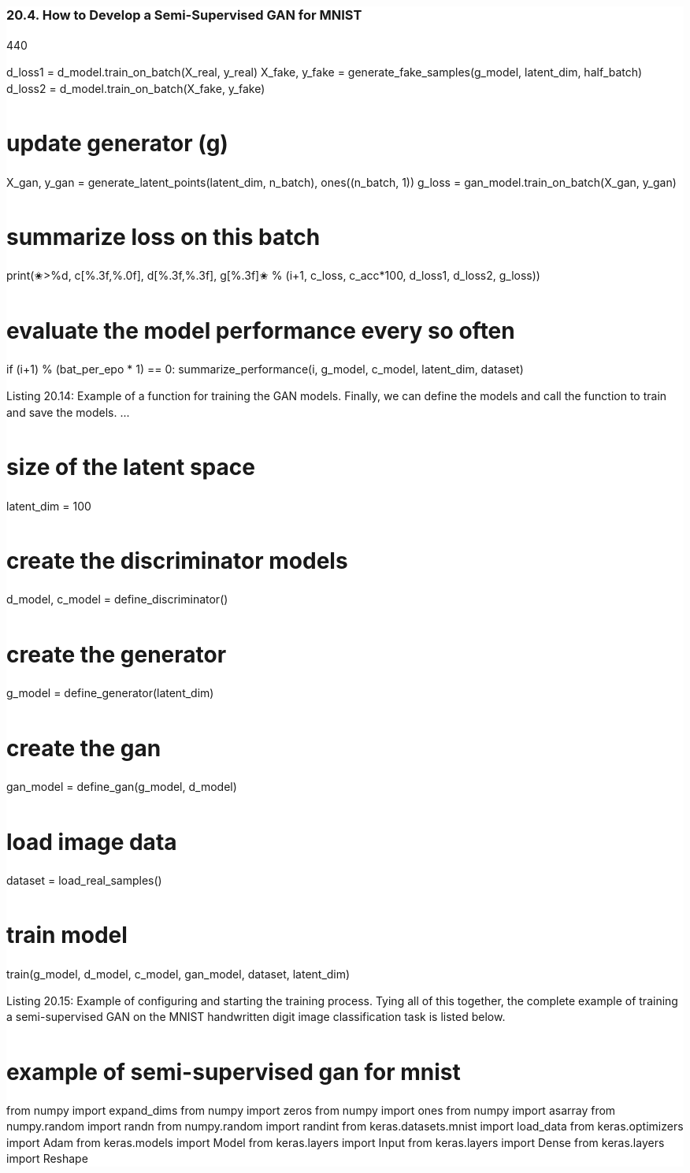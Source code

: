 ### 20.4. How to Develop a Semi-Supervised GAN for MNIST

440

d_loss1 = d_model.train_on_batch(X_real, y_real)
X_fake, y_fake = generate_fake_samples(g_model, latent_dim, half_batch)
d_loss2 = d_model.train_on_batch(X_fake, y_fake)
# update generator (g)
X_gan, y_gan = generate_latent_points(latent_dim, n_batch), ones((n_batch, 1))
g_loss = gan_model.train_on_batch(X_gan, y_gan)
# summarize loss on this batch
print(✬>%d, c[%.3f,%.0f], d[%.3f,%.3f], g[%.3f]✬ % (i+1, c_loss, c_acc*100, d_loss1,
d_loss2, g_loss))
# evaluate the model performance every so often
if (i+1) % (bat_per_epo * 1) == 0:
summarize_performance(i, g_model, c_model, latent_dim, dataset)

Listing 20.14: Example of a function for training the GAN models.
Finally, we can define the models and call the function to train and save the models.
...
# size of the latent space
latent_dim = 100
# create the discriminator models
d_model, c_model = define_discriminator()
# create the generator
g_model = define_generator(latent_dim)
# create the gan
gan_model = define_gan(g_model, d_model)
# load image data
dataset = load_real_samples()
# train model
train(g_model, d_model, c_model, gan_model, dataset, latent_dim)

Listing 20.15: Example of configuring and starting the training process.
Tying all of this together, the complete example of training a semi-supervised GAN on the
MNIST handwritten digit image classification task is listed below.
# example of semi-supervised gan for mnist
from numpy import expand_dims
from numpy import zeros
from numpy import ones
from numpy import asarray
from numpy.random import randn
from numpy.random import randint
from keras.datasets.mnist import load_data
from keras.optimizers import Adam
from keras.models import Model
from keras.layers import Input
from keras.layers import Dense
from keras.layers import Reshape